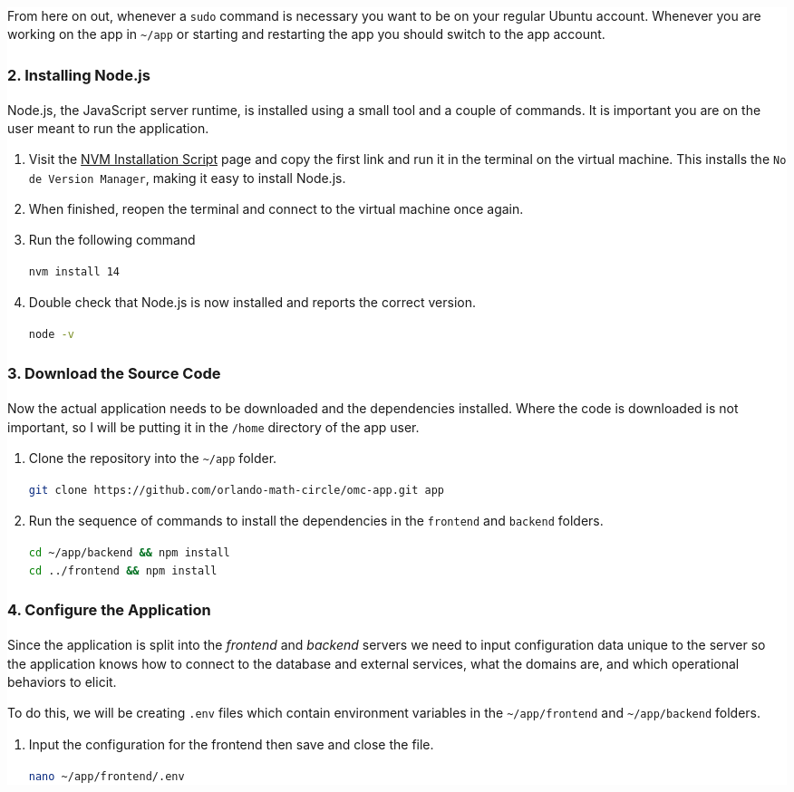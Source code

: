 From here on out, whenever a `sudo` command is necessary you want to be on your regular Ubuntu account. Whenever you are working on the app in `~/app` or starting and restarting the app you should switch to the app account.

### 2. Installing Node.js

Node.js, the JavaScript server runtime, is installed using a small tool and a couple of commands. It is important you are on the user meant to run the application.

1. Visit the [NVM Installation Script](https://github.com/nvm-sh/nvm#installing-and-updating) page and copy the first link and run it in the terminal on the virtual machine. This installs the `Node Version Manager`, making it easy to install Node.js.

2. When finished, reopen the terminal and connect to the virtual machine once again.

3. Run the following command

   ```bash
   nvm install 14
   ```

4. Double check that Node.js is now installed and reports the correct version.

   ```bash
   node -v
   ```

### 3. Download the Source Code

Now the actual application needs to be downloaded and the dependencies installed. Where the code is downloaded is not important, so I will be putting it in the `/home` directory of the app user.

1. Clone the repository into the `~/app` folder.

   ```bash
   git clone https://github.com/orlando-math-circle/omc-app.git app
   ```

2. Run the sequence of commands to install the dependencies in the `frontend` and `backend` folders.

   ```bash
   cd ~/app/backend && npm install
   cd ../frontend && npm install
   ```

### 4. Configure the Application

Since the application is split into the _frontend_ and _backend_ servers we need to input configuration data unique to the server so the application knows how to connect to the database and external services, what the domains are, and which operational behaviors to elicit.

To do this, we will be creating `.env` files which contain environment variables in the `~/app/frontend` and `~/app/backend` folders.

1.  Input the configuration for the frontend then save and close the file.

    ```bash
    nano ~/app/frontend/.env
    ```
